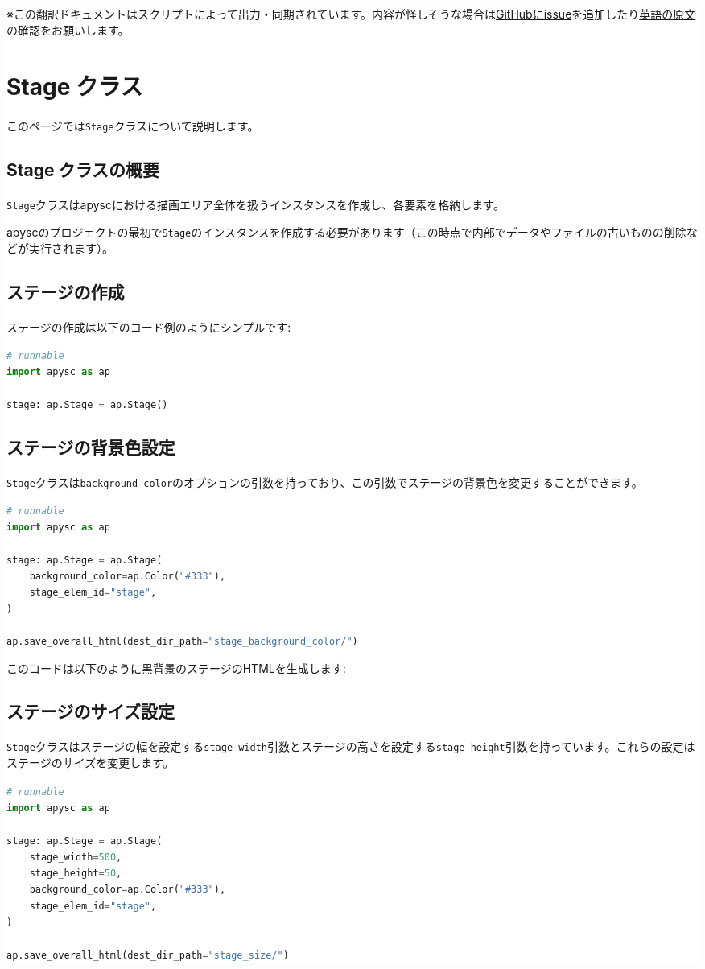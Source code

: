 <span class="inconspicuous-txt">※この翻訳ドキュメントはスクリプトによって出力・同期されています。内容が怪しそうな場合は<a href="https://github.com/simon-ritchie/apysc/issues" target="_blank">GitHubにissue</a>を追加したり[英語の原文](https://simon-ritchie.github.io/apysc/en/stage.html)の確認をお願いします。</span>

# Stage クラス

このページでは`Stage`クラスについて説明します。

## Stage クラスの概要

`Stage`クラスはapyscにおける描画エリア全体を扱うインスタンスを作成し、各要素を格納します。

apyscのプロジェクトの最初で`Stage`のインスタンスを作成する必要があります（この時点で内部でデータやファイルの古いものの削除などが実行されます）。

## ステージの作成

ステージの作成は以下のコード例のようにシンプルです:

```py
# runnable
import apysc as ap

stage: ap.Stage = ap.Stage()
```

## ステージの背景色設定

`Stage`クラスは`background_color`のオプションの引数を持っており、この引数でステージの背景色を変更することができます。

```py
# runnable
import apysc as ap

stage: ap.Stage = ap.Stage(
    background_color=ap.Color("#333"),
    stage_elem_id="stage",
)

ap.save_overall_html(dest_dir_path="stage_background_color/")
```

このコードは以下のように黒背景のステージのHTMLを生成します:

<iframe src="static/stage_background_color/index.html" width="300" height="185"></iframe>

## ステージのサイズ設定

`Stage`クラスはステージの幅を設定する`stage_width`引数とステージの高さを設定する`stage_height`引数を持っています。これらの設定はステージのサイズを変更します。

```py
# runnable
import apysc as ap

stage: ap.Stage = ap.Stage(
    stage_width=500,
    stage_height=50,
    background_color=ap.Color("#333"),
    stage_elem_id="stage",
)

ap.save_overall_html(dest_dir_path="stage_size/")
```

